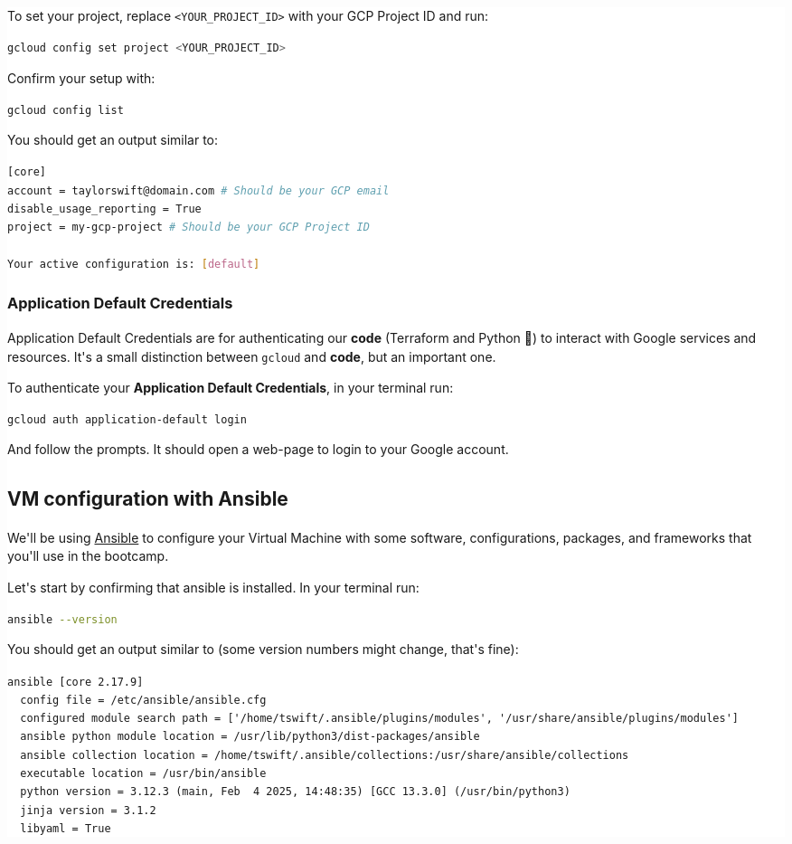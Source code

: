 To set your project, replace `<YOUR_PROJECT_ID>` with your GCP Project ID and run:

```bash
gcloud config set project <YOUR_PROJECT_ID>
```

Confirm your setup with:

```bash
gcloud config list
```

You should get an output similar to:

```bash
[core]
account = taylorswift@domain.com # Should be your GCP email
disable_usage_reporting = True
project = my-gcp-project # Should be your GCP Project ID

Your active configuration is: [default]
```


### Application Default Credentials

Application Default Credentials are for authenticating our **code** (Terraform and Python 🐍) to interact with Google services and resources. It's a small distinction between `gcloud` and **code**, but an important one.

To authenticate your **Application Default Credentials**, in your terminal run:

```bash
gcloud auth application-default login
```

And follow the prompts. It should open a web-page to login to your Google account.


## VM configuration with Ansible

We'll be using [Ansible](https://docs.ansible.com/ansible/latest/getting_started/introduction.html) to configure your Virtual Machine with some software, configurations, packages, and frameworks that you'll use in the bootcamp.

Let's start by confirming that ansible is installed. In your terminal run:

```bash
ansible --version
```

You should get an output similar to (some version numbers might change, that's fine):

```
ansible [core 2.17.9]
  config file = /etc/ansible/ansible.cfg
  configured module search path = ['/home/tswift/.ansible/plugins/modules', '/usr/share/ansible/plugins/modules']
  ansible python module location = /usr/lib/python3/dist-packages/ansible
  ansible collection location = /home/tswift/.ansible/collections:/usr/share/ansible/collections
  executable location = /usr/bin/ansible
  python version = 3.12.3 (main, Feb  4 2025, 14:48:35) [GCC 13.3.0] (/usr/bin/python3)
  jinja version = 3.1.2
  libyaml = True
```
